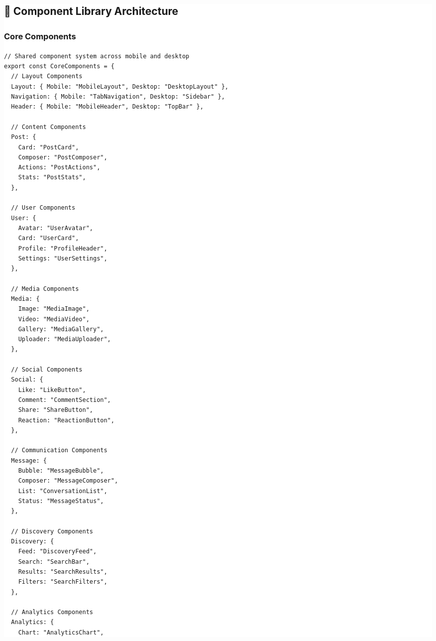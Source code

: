 ## 🎯 Component Library Architecture

### Core Components

```tsx
// Shared component system across mobile and desktop
export const CoreComponents = {
  // Layout Components
  Layout: { Mobile: "MobileLayout", Desktop: "DesktopLayout" },
  Navigation: { Mobile: "TabNavigation", Desktop: "Sidebar" },
  Header: { Mobile: "MobileHeader", Desktop: "TopBar" },

  // Content Components
  Post: {
    Card: "PostCard",
    Composer: "PostComposer",
    Actions: "PostActions",
    Stats: "PostStats",
  },

  // User Components
  User: {
    Avatar: "UserAvatar",
    Card: "UserCard",
    Profile: "ProfileHeader",
    Settings: "UserSettings",
  },

  // Media Components
  Media: {
    Image: "MediaImage",
    Video: "MediaVideo",
    Gallery: "MediaGallery",
    Uploader: "MediaUploader",
  },

  // Social Components
  Social: {
    Like: "LikeButton",
    Comment: "CommentSection",
    Share: "ShareButton",
    Reaction: "ReactionButton",
  },

  // Communication Components
  Message: {
    Bubble: "MessageBubble",
    Composer: "MessageComposer",
    List: "ConversationList",
    Status: "MessageStatus",
  },

  // Discovery Components
  Discovery: {
    Feed: "DiscoveryFeed",
    Search: "SearchBar",
    Results: "SearchResults",
    Filters: "SearchFilters",
  },

  // Analytics Components
  Analytics: {
    Chart: "AnalyticsChart",
```